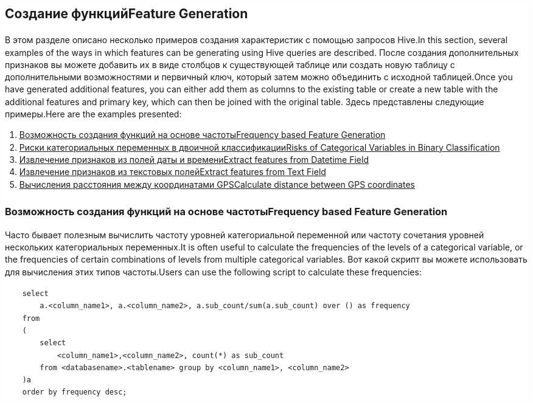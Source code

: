 ## <span data-ttu-id="44f55-124"><a name="hive-featureengineering"></a>Создание функций</span><span class="sxs-lookup"><span data-stu-id="44f55-124"><a name="hive-featureengineering"></a>Feature Generation</span></span>
<span data-ttu-id="44f55-125">В этом разделе описано несколько примеров создания характеристик с помощью запросов Hive.</span><span class="sxs-lookup"><span data-stu-id="44f55-125">In this section, several examples of the ways in which features can be generating using Hive queries are described.</span></span> <span data-ttu-id="44f55-126">После создания дополнительных признаков вы можете добавить их в виде столбцов к существующей таблице или создать новую таблицу с дополнительными возможностями и первичный ключ, который затем можно объединить с исходной таблицей.</span><span class="sxs-lookup"><span data-stu-id="44f55-126">Once you have generated additional features, you can either add them as columns to the existing table or create a new table with the additional features and primary key, which can then be joined with the original table.</span></span> <span data-ttu-id="44f55-127">Здесь представлены следующие примеры.</span><span class="sxs-lookup"><span data-stu-id="44f55-127">Here are the examples presented:</span></span>

1. [<span data-ttu-id="44f55-128">Возможность создания функций на основе частоты</span><span class="sxs-lookup"><span data-stu-id="44f55-128">Frequency based Feature Generation</span></span>](#hive-frequencyfeature)
2. [<span data-ttu-id="44f55-129">Риски категориальных переменных в двоичной классификации</span><span class="sxs-lookup"><span data-stu-id="44f55-129">Risks of Categorical Variables in Binary Classification</span></span>](#hive-riskfeature)
3. [<span data-ttu-id="44f55-130">Извлечение признаков из полей даты и времени</span><span class="sxs-lookup"><span data-stu-id="44f55-130">Extract features from Datetime Field</span></span>](#hive-datefeatures)
4. [<span data-ttu-id="44f55-131">Извлечение признаков из текстовых полей</span><span class="sxs-lookup"><span data-stu-id="44f55-131">Extract features from Text Field</span></span>](#hive-textfeatures)
5. [<span data-ttu-id="44f55-132">Вычисления расстояния между координатами GPS</span><span class="sxs-lookup"><span data-stu-id="44f55-132">Calculate distance between GPS coordinates</span></span>](#hive-gpsdistance)

### <span data-ttu-id="44f55-133"><a name="hive-frequencyfeature"></a>Возможность создания функций на основе частоты</span><span class="sxs-lookup"><span data-stu-id="44f55-133"><a name="hive-frequencyfeature"></a>Frequency based Feature Generation</span></span>
<span data-ttu-id="44f55-134">Часто бывает полезным вычислить частоту уровней категориальной переменной или частоту сочетания уровней нескольких категориальных переменных.</span><span class="sxs-lookup"><span data-stu-id="44f55-134">It is often useful to calculate the frequencies of the levels of a categorical variable, or the frequencies of certain combinations of levels from multiple categorical variables.</span></span> <span data-ttu-id="44f55-135">Вот какой скрипт вы можете использовать для вычисления этих типов частоты.</span><span class="sxs-lookup"><span data-stu-id="44f55-135">Users can use the following script to calculate these frequencies:</span></span>

        select
            a.<column_name1>, a.<column_name2>, a.sub_count/sum(a.sub_count) over () as frequency
        from
        (
            select
                <column_name1>,<column_name2>, count(*) as sub_count
            from <databasename>.<tablename> group by <column_name1>, <column_name2>
        )a
        order by frequency desc;

